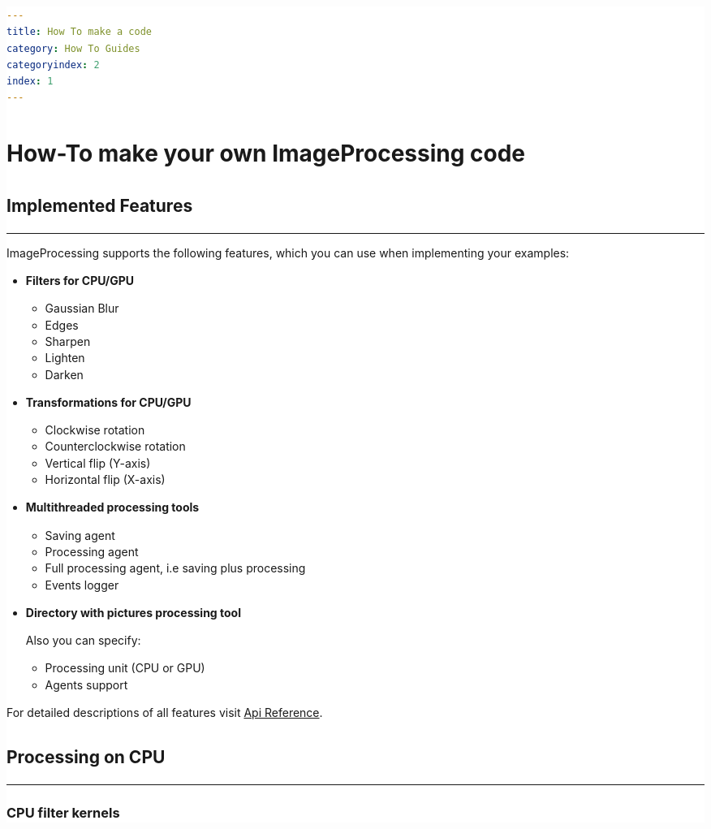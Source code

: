 ```yaml
---
title: How To make a code
category: How To Guides
categoryindex: 2
index: 1
---
```


# How-To make your own ImageProcessing code

## Implemented Features

---

ImageProcessing supports the following features, which you can use when implementing your examples:

* **Filters for CPU/GPU**
    * Gaussian Blur
    * Edges
    * Sharpen
    * Lighten
    * Darken


* **Transformations for CPU/GPU**
    * Clockwise rotation
    * Counterclockwise rotation
    * Vertical flip (Y-axis)
    * Horizontal flip (X-axis)


* **Multithreaded processing tools**
    * Saving agent
    * Processing agent
    * Full processing agent, i.e saving plus processing
    * Events logger


* **Directory with pictures processing tool**

    Also you can specify:
  * Processing unit (CPU or GPU)
  * Agents support

For detailed descriptions of all features visit [Api Reference](https://polinasavelyeva.github.io/ImageProcessing/reference/index.html).



## Processing on CPU

---

### CPU filter kernels
